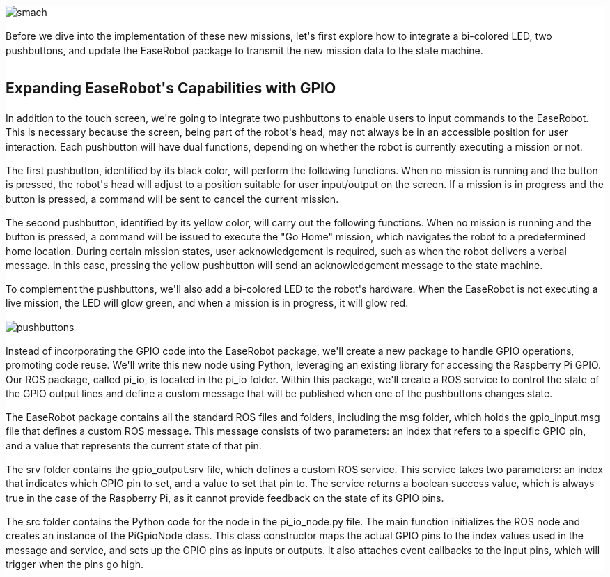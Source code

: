 ![smach](/static/343.png)

Before we dive into the implementation of these new missions, let's first explore how to integrate a
bi-colored LED, two pushbuttons, and update the EaseRobot package to transmit the new mission data
to the state machine.


## Expanding EaseRobot's Capabilities with GPIO

In addition to the touch screen, we're going to integrate two pushbuttons to enable users to input
commands to the EaseRobot. This is necessary because the screen, being part of the robot's head, may
not always be in an accessible position for user interaction. Each pushbutton will have dual
functions, depending on whether the robot is currently executing a mission or not.

The first pushbutton, identified by its black color, will perform the following functions. When no
mission is running and the button is pressed, the robot's head will adjust to a position suitable
for user input/output on the screen. If a mission is in progress and the button is pressed, a
command will be sent to cancel the current mission.

The second pushbutton, identified by its yellow color, will carry out the following functions.
When no mission is running and the button is pressed, a command will be issued to execute the
"Go Home" mission, which navigates the robot to a predetermined home location. During certain
mission states, user acknowledgement is required, such as when the robot delivers a verbal
message. In this case, pressing the yellow pushbutton will send an acknowledgement message to
the state machine.

To complement the pushbuttons, we'll also add a bi-colored LED to the robot's hardware. When the
EaseRobot is not executing a live mission, the LED will glow green, and when a mission is in
progress, it will glow red.

![pushbuttons](/static/344.png)

Instead of incorporating the GPIO code into the EaseRobot package, we'll create a new package to
handle GPIO operations, promoting code reuse. We'll write this new node using Python, leveraging
an existing library for accessing the Raspberry Pi GPIO. Our ROS package, called pi_io, is
located in the pi_io folder. Within this package, we'll create a ROS service to control the
state of the GPIO output lines and define a custom message that will be published when one of
the pushbuttons changes state.


The EaseRobot package contains all the standard ROS files and folders, including the msg folder,
which holds the gpio_input.msg file that defines a custom ROS message. This message consists of two
parameters: an index that refers to a specific GPIO pin, and a value that represents the current
state of that pin.

The srv folder contains the gpio_output.srv file, which defines a custom ROS service. This service
takes two parameters: an index that indicates which GPIO pin to set, and a value to set that pin to.
The service returns a boolean success value, which is always true in the case of the Raspberry Pi,
as it cannot provide feedback on the state of its GPIO pins.

The src folder contains the Python code for the node in the pi_io_node.py file. The main function
initializes the ROS node and creates an instance of the PiGpioNode class. This class constructor
maps the actual GPIO pins to the index values used in the message and service, and sets up the GPIO
pins as inputs or outputs. It also attaches event callbacks to the input pins, which will trigger
when the pins go high.
